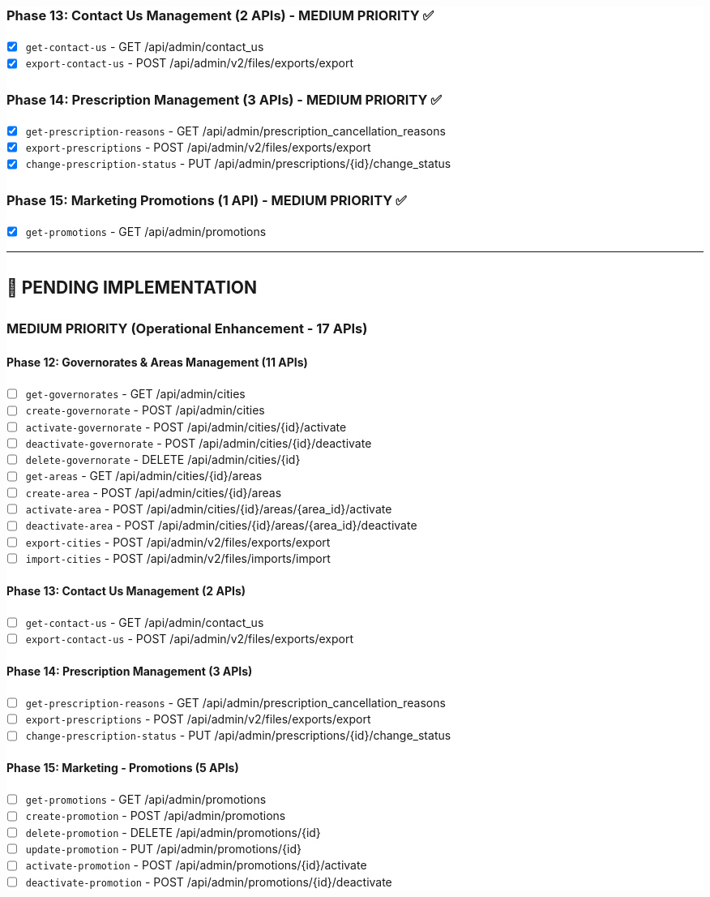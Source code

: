 ### Phase 13: Contact Us Management (2 APIs) - MEDIUM PRIORITY ✅
- [x] `get-contact-us` - GET /api/admin/contact_us
- [x] `export-contact-us` - POST /api/admin/v2/files/exports/export

### Phase 14: Prescription Management (3 APIs) - MEDIUM PRIORITY ✅
- [x] `get-prescription-reasons` - GET /api/admin/prescription_cancellation_reasons
- [x] `export-prescriptions` - POST /api/admin/v2/files/exports/export
- [x] `change-prescription-status` - PUT /api/admin/prescriptions/{id}/change_status

### Phase 15: Marketing Promotions (1 API) - MEDIUM PRIORITY ✅
- [x] `get-promotions` - GET /api/admin/promotions

---

## 🚀 PENDING IMPLEMENTATION

### **MEDIUM PRIORITY** (Operational Enhancement - 17 APIs)

#### **Phase 12: Governorates & Areas Management (11 APIs)**
- [ ] `get-governorates` - GET /api/admin/cities
- [ ] `create-governorate` - POST /api/admin/cities
- [ ] `activate-governorate` - POST /api/admin/cities/{id}/activate
- [ ] `deactivate-governorate` - POST /api/admin/cities/{id}/deactivate
- [ ] `delete-governorate` - DELETE /api/admin/cities/{id}
- [ ] `get-areas` - GET /api/admin/cities/{id}/areas
- [ ] `create-area` - POST /api/admin/cities/{id}/areas
- [ ] `activate-area` - POST /api/admin/cities/{id}/areas/{area_id}/activate
- [ ] `deactivate-area` - POST /api/admin/cities/{id}/areas/{area_id}/deactivate
- [ ] `export-cities` - POST /api/admin/v2/files/exports/export
- [ ] `import-cities` - POST /api/admin/v2/files/imports/import

#### **Phase 13: Contact Us Management (2 APIs)**
- [ ] `get-contact-us` - GET /api/admin/contact_us
- [ ] `export-contact-us` - POST /api/admin/v2/files/exports/export

#### **Phase 14: Prescription Management (3 APIs)**
- [ ] `get-prescription-reasons` - GET /api/admin/prescription_cancellation_reasons
- [ ] `export-prescriptions` - POST /api/admin/v2/files/exports/export
- [ ] `change-prescription-status` - PUT /api/admin/prescriptions/{id}/change_status

#### **Phase 15: Marketing - Promotions (5 APIs)**
- [ ] `get-promotions` - GET /api/admin/promotions
- [ ] `create-promotion` - POST /api/admin/promotions
- [ ] `delete-promotion` - DELETE /api/admin/promotions/{id}
- [ ] `update-promotion` - PUT /api/admin/promotions/{id}
- [ ] `activate-promotion` - POST /api/admin/promotions/{id}/activate
- [ ] `deactivate-promotion` - POST /api/admin/promotions/{id}/deactivate
